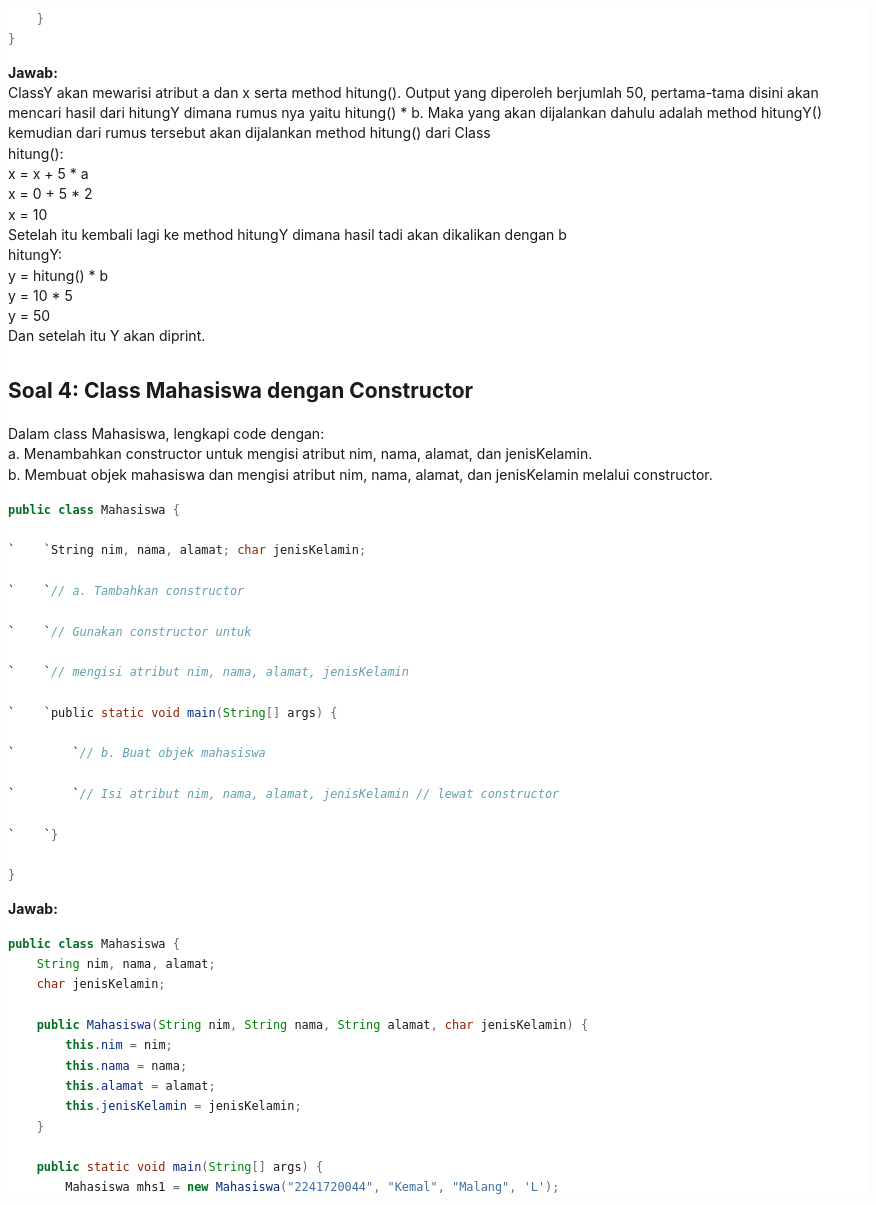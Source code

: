 ```java
    }
}

```

<b>Jawab:</b><br>
ClassY akan mewarisi atribut a dan x serta method hitung().
Output yang diperoleh berjumlah 50, pertama-tama disini akan mencari hasil dari hitungY dimana rumus nya yaitu hitung() * b. Maka yang akan dijalankan dahulu adalah method hitungY() kemudian dari rumus tersebut akan dijalankan method hitung() dari Class<br>
hitung():<br>
x = x + 5 * a<br>
x = 0 + 5 * 2<br>
x = 10<br>
Setelah itu kembali lagi ke method hitungY dimana hasil tadi akan dikalikan dengan b<br>
hitungY:<br>
y = hitung() * b<br>
y = 10 * 5<br>
y = 50<br>
Dan setelah itu Y akan diprint.


## **Soal 4: Class Mahasiswa dengan Constructor** 
Dalam class Mahasiswa, lengkapi code dengan: <br>
a. Menambahkan constructor untuk mengisi atribut nim, nama, alamat, dan jenisKelamin. <br>
b. Membuat objek mahasiswa dan mengisi atribut nim, nama, alamat, dan jenisKelamin melalui 
constructor. 

```java
public class Mahasiswa {

`    `String nim, nama, alamat; char jenisKelamin;

`    `// a. Tambahkan constructor

`    `// Gunakan constructor untuk

`    `// mengisi atribut nim, nama, alamat, jenisKelamin

`    `public static void main(String[] args) {

`        `// b. Buat objek mahasiswa

`        `// Isi atribut nim, nama, alamat, jenisKelamin // lewat constructor

`    `}

}
```

<b>Jawab:</b><br> 
```java
public class Mahasiswa {
    String nim, nama, alamat;
    char jenisKelamin;

    public Mahasiswa(String nim, String nama, String alamat, char jenisKelamin) {
        this.nim = nim;
        this.nama = nama;
        this.alamat = alamat;
        this.jenisKelamin = jenisKelamin;
    }
    
    public static void main(String[] args) {
        Mahasiswa mhs1 = new Mahasiswa("2241720044", "Kemal", "Malang", 'L');
```